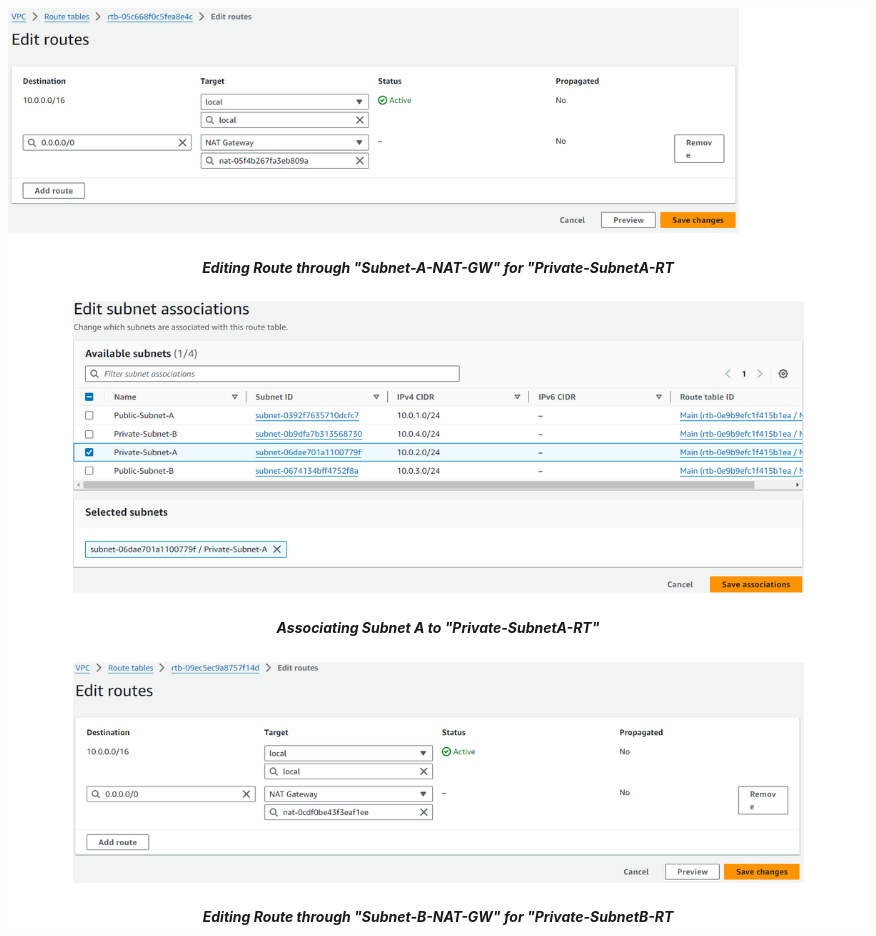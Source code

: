 <img src="https://github.com/Topzdomain/Accessing-a-Private-Subnet-Without-a-Bastion-Host/blob/main/screenshots/editing-route-private-subnetA-rt.png" height="70%" width="85%"/>
</p>
<h5 align="center"> Editing Route through "Subnet-A-NAT-GW" for "Private-SubnetA-RT</h5>

<p align="center">
<img src="https://github.com/Topzdomain/Accessing-a-Private-Subnet-Without-a-Bastion-Host/blob/main/screenshots/associating-subnet-A-to-private-subnetA-rt.png" height="70%" width="85%"/>
</p>
<h5 align="center"> Associating Subnet A to "Private-SubnetA-RT"</h5>

<p align="center">
<img src="https://github.com/Topzdomain/Accessing-a-Private-Subnet-Without-a-Bastion-Host/blob/main/screenshots/editing-route-private-subnetB-rt.png" height="70%" width="85%"/>
</p>
<h5 align="center"> Editing Route through "Subnet-B-NAT-GW" for "Private-SubnetB-RT</h5>
